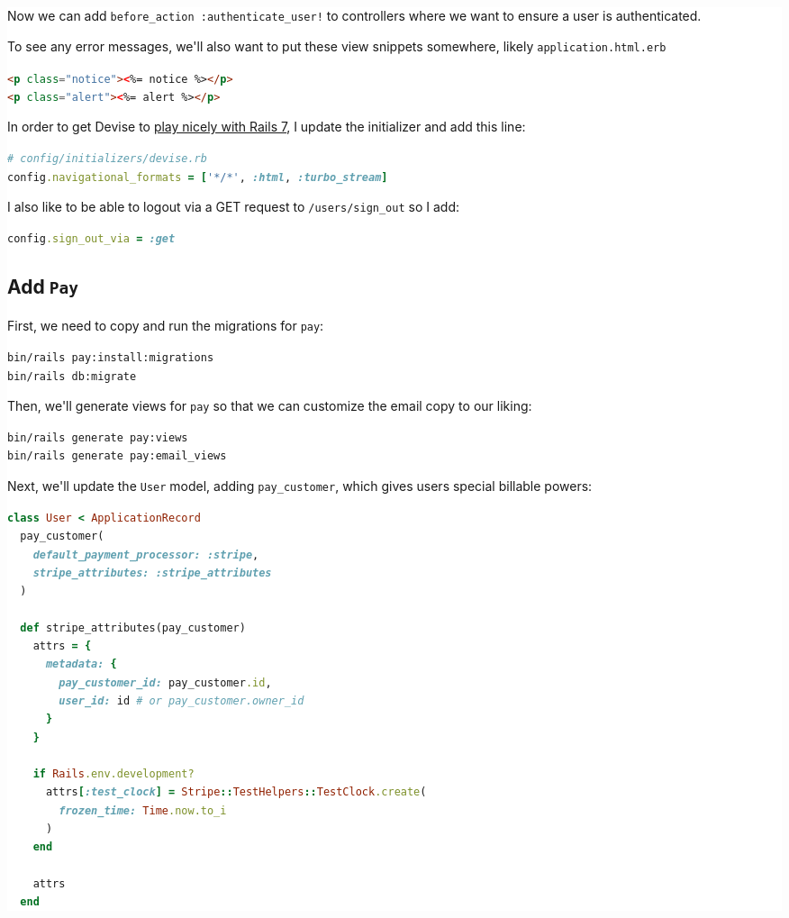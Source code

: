 Now we can add `before_action :authenticate_user!` to controllers where we want to ensure a user is authenticated.

To see any error messages, we'll also want to put these view snippets somewhere, likely `application.html.erb`

```html
<p class="notice"><%= notice %></p>
<p class="alert"><%= alert %></p>
```

In order to get Devise to [play nicely with Rails
7](https://github.com/heartcombo/devise/issues/5439), I update the initializer
and add this line:

```rb
# config/initializers/devise.rb
config.navigational_formats = ['*/*', :html, :turbo_stream]
```

I also like to be able to logout via a GET request to `/users/sign_out` so I add:

```rb
config.sign_out_via = :get
```

## Add `Pay`

First, we need to copy and run the migrations for `pay`:

```shell
bin/rails pay:install:migrations
bin/rails db:migrate
```

Then, we'll generate views for `pay` so that we can customize the email copy to our liking:

```shell
bin/rails generate pay:views
bin/rails generate pay:email_views
```

Next, we'll update the `User` model, adding `pay_customer`, which gives users special billable powers:

```rb
class User < ApplicationRecord
  pay_customer(
    default_payment_processor: :stripe,
    stripe_attributes: :stripe_attributes
  )

  def stripe_attributes(pay_customer)
    attrs = {
      metadata: {
        pay_customer_id: pay_customer.id,
        user_id: id # or pay_customer.owner_id
      }
    }

    if Rails.env.development?
      attrs[:test_clock] = Stripe::TestHelpers::TestClock.create(
        frozen_time: Time.now.to_i
      )
    end

    attrs
  end
```
